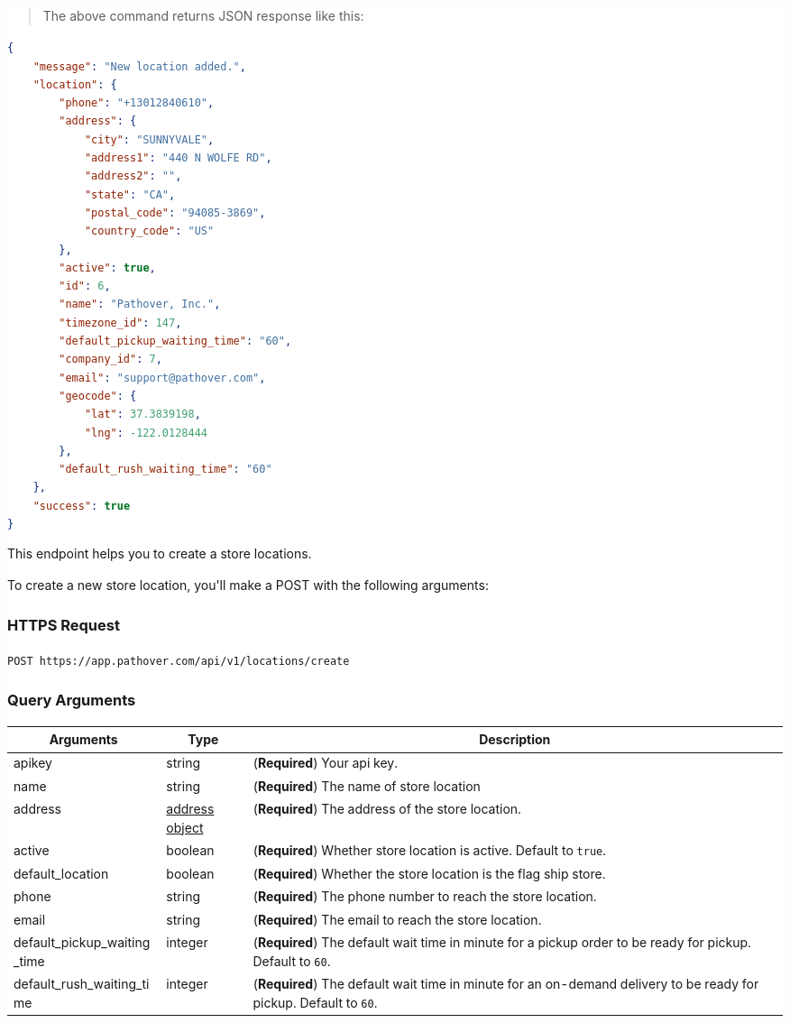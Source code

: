 > The above command returns JSON response like this:

```json
{
    "message": "New location added.",
    "location": {
        "phone": "+13012840610",
        "address": {
            "city": "SUNNYVALE",
            "address1": "440 N WOLFE RD",
            "address2": "",
            "state": "CA",
            "postal_code": "94085-3869",
            "country_code": "US"
        },
        "active": true,
        "id": 6,
        "name": "Pathover, Inc.",
        "timezone_id": 147,
        "default_pickup_waiting_time": "60",
        "company_id": 7,
        "email": "support@pathover.com",
        "geocode": {
            "lat": 37.3839198,
            "lng": -122.0128444
        },
        "default_rush_waiting_time": "60"
    },
    "success": true
}
```

This endpoint helps you to create a store locations.

To create a new store location, you'll make a POST with the following arguments:

### HTTPS Request

`POST https://app.pathover.com/api/v1/locations/create`

### Query Arguments

Arguments | Type | Description
--------- | ------- | -----------
apikey | string | (**Required**) Your api key.
name | string | (**Required**) The name of store location
address | [address object](#address) | (**Required**) The address of the store location.
active | boolean | (**Required**) Whether store location is active. Default to `true`.
default_location | boolean | (**Required**) Whether the store location is the flag ship store.
phone | string | (**Required**) The phone number to reach the store location.
email | string | (**Required**) The email to reach the store location.
default_pickup_waiting_time | integer | (**Required**) The default wait time in minute for a pickup order to be ready for pickup. Default to `60`.
default_rush_waiting_time | integer | (**Required**) The default wait time in minute for an on-demand delivery to be ready for pickup. Default to `60`.
